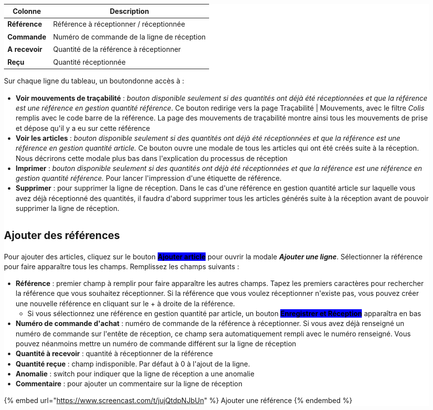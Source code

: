 | Colonne        | Description                                 |
| -------------- | ------------------------------------------- |
| **Référence**  | Référence à réceptionner / réceptionnée     |
| **Commande**   | Numéro de commande de la ligne de réception |
| **A recevoir** | Quantité de la référence à réceptionner     |
| **Reçu**       | Quantité réceptionnée                       |

Sur chaque ligne du tableau, un bouton<img src="../../../../.gitbook/assets/3points" alt="" data-size="line">donne accès à :&#x20;

* **Voir mouvements de traçabilité** : _bouton disponible seulement si des quantités ont déjà été réceptionnées et que la référence est une référence en gestion quantité référence_. Ce bouton redirige vers la page Traçabilité | Mouvements, avec le filtre _Colis_ remplis avec le code barre de la référence. La page des mouvements de traçabilité montre ainsi tous les mouvements de prise et dépose qu'il y a eu sur cette référence
* **Voir les articles** : _bouton disponible seulement si des quantités ont déjà été réceptionnées et que la référence est une référence en gestion quantité article._ Ce bouton ouvre une modale de tous les articles qui ont été créés suite à la réception. Nous décrirons cette modale plus bas dans l'explication du processus de réception
* **Imprimer** : _bouton disponible seulement si des quantités ont déjà été réceptionnées et que la référence est une référence en gestion quantité référence._ Pour lancer l'impression d'une étiquette de référence.&#x20;
* **Supprimer** : pour supprimer la ligne de réception. Dans le cas d'une référence en gestion quantité article sur laquelle vous avez déjà réceptionné des quantités, il faudra d'abord supprimer tous les articles générés suite à la réception avant de pouvoir supprimer la ligne de réception.

## Ajouter des références&#x20;

Pour ajouter des articles, cliquez sur le bouton <mark style="background-color:blue;">**Ajouter article**</mark> pour ouvrir la modale _**Ajouter une ligne**_. Sélectionner la référence pour faire apparaître tous les champs. Remplissez les champs suivants :&#x20;

* **Référence** : premier champ à remplir pour faire apparaître les autres champs. Tapez les premiers caractères pour rechercher la référence que vous souhaitez réceptionner. Si la référence que vous voulez réceptionner n'existe pas, vous pouvez créer une nouvelle référence en cliquant sur le + à droite de la référence.&#x20;
  * Si vous sélectionnez une référence en gestion quantité par article, un bouton <mark style="background-color:blue;">**Enregistrer et Réception**</mark> apparaîtra en bas
* **Numéro de commande d'achat** : numéro de commande de la référence à réceptionner. Si vous avez déjà renseigné un numéro de commande sur l'entête de réception, ce champ sera automatiquement rempli avec le numéro renseigné. Vous pouvez néanmoins mettre un numéro de commande différent sur la ligne de réception
* **Quantité à recevoir** : quantité à réceptionner de la référence
* **Quantité reçue** : champ indisponible. Par défaut à 0 à l'ajout de la ligne.&#x20;
* **Anomalie** : switch pour indiquer que la ligne de réception a une anomalie
* **Commentaire** : pour ajouter un commentaire sur la ligne de réception

{% embed url="https://www.screencast.com/t/jujQtdpNJbUn" %}
Ajouter une référence
{% endembed %}
